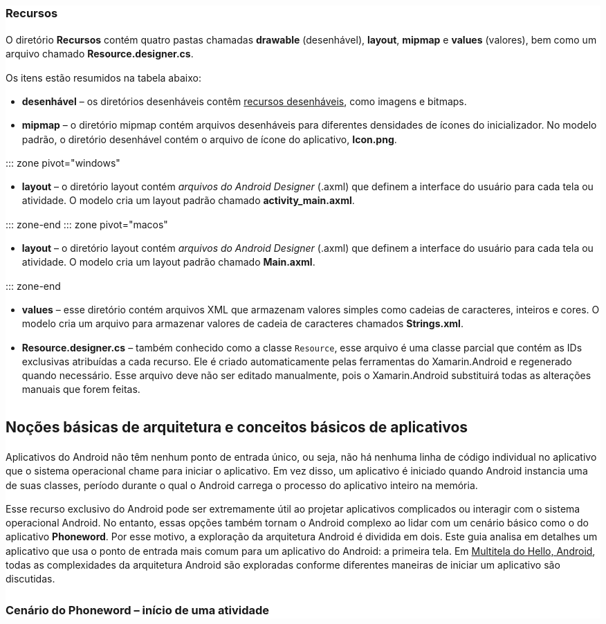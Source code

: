 ### <a name="resources"></a>Recursos

O diretório **Recursos** contém quatro pastas chamadas **drawable** (desenhável), **layout**, **mipmap** e **values** (valores), bem como um arquivo chamado **Resource.designer.cs**.

Os itens estão resumidos na tabela abaixo:

- **desenhável** &ndash; os diretórios desenháveis contêm [recursos desenháveis](https://developer.android.com/guide/topics/resources/drawable-resource.html), como imagens e bitmaps.

- **mipmap** &ndash; o diretório mipmap contém arquivos desenháveis para diferentes densidades de ícones do inicializador. No modelo padrão, o diretório desenhável contém o arquivo de ícone do aplicativo, **Icon.png**.

::: zone pivot="windows"

- **layout** &ndash; o diretório layout contém _arquivos do Android Designer_ (.axml) que definem a interface do usuário para cada tela ou atividade. O modelo cria um layout padrão chamado **activity_main.axml**.

::: zone-end
::: zone pivot="macos"

- **layout** &ndash; o diretório layout contém _arquivos do Android Designer_ (.axml) que definem a interface do usuário para cada tela ou atividade. O modelo cria um layout padrão chamado **Main.axml**.

::: zone-end

- **values** &ndash; esse diretório contém arquivos XML que armazenam valores simples como cadeias de caracteres, inteiros e cores. O modelo cria um arquivo para armazenar valores de cadeia de caracteres chamados **Strings.xml**.

- **Resource.designer.cs** &ndash; também conhecido como a classe `Resource`, esse arquivo é uma classe parcial que contém as IDs exclusivas atribuídas a cada recurso. Ele é criado automaticamente pelas ferramentas do Xamarin.Android e regenerado quando necessário. Esse arquivo deve não ser editado manualmente, pois o Xamarin.Android substituirá todas as alterações manuais que forem feitas.

## <a name="app-fundamentals-and-architecture-basics"></a>Noções básicas de arquitetura e conceitos básicos de aplicativos

Aplicativos do Android não têm nenhum ponto de entrada único, ou seja, não há nenhuma linha de código individual no aplicativo que o sistema operacional chame para iniciar o aplicativo. Em vez disso, um aplicativo é iniciado quando Android instancia uma de suas classes, período durante o qual o Android carrega o processo do aplicativo inteiro na memória.

Esse recurso exclusivo do Android pode ser extremamente útil ao projetar aplicativos complicados ou interagir com o sistema operacional Android. No entanto, essas opções também tornam o Android complexo ao lidar com um cenário básico como o do aplicativo **Phoneword**. Por esse motivo, a exploração da arquitetura Android é dividida em dois. Este guia analisa em detalhes um aplicativo que usa o ponto de entrada mais comum para um aplicativo do Android: a primeira tela. Em [Multitela do Hello, Android](~/android/get-started/hello-android-multiscreen/index.md), todas as complexidades da arquitetura Android são exploradas conforme diferentes maneiras de iniciar um aplicativo são discutidas.

### <a name="phoneword-scenario---starting-with-an-activity"></a>Cenário do Phoneword – início de uma atividade

